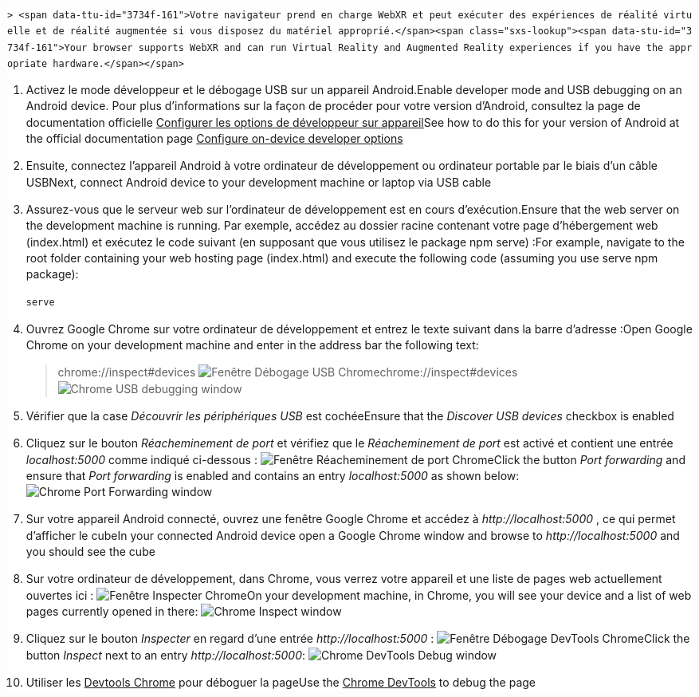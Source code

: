     > <span data-ttu-id="3734f-161">Votre navigateur prend en charge WebXR et peut exécuter des expériences de réalité virtuelle et de réalité augmentée si vous disposez du matériel approprié.</span><span class="sxs-lookup"><span data-stu-id="3734f-161">Your browser supports WebXR and can run Virtual Reality and Augmented Reality experiences if you have the appropriate hardware.</span></span>

1. <span data-ttu-id="3734f-162">Activez le mode développeur et le débogage USB sur un appareil Android.</span><span class="sxs-lookup"><span data-stu-id="3734f-162">Enable developer mode and USB debugging on an Android device.</span></span> <span data-ttu-id="3734f-163">Pour plus d’informations sur la façon de procéder pour votre version d’Android, consultez la page de documentation officielle [Configurer les options de développeur sur appareil](https://developer.android.com/studio/debug/dev-options)</span><span class="sxs-lookup"><span data-stu-id="3734f-163">See how to do this for your version of Android at the official documentation page [Configure on-device developer options](https://developer.android.com/studio/debug/dev-options)</span></span>
1. <span data-ttu-id="3734f-164">Ensuite, connectez l’appareil Android à votre ordinateur de développement ou ordinateur portable par le biais d’un câble USB</span><span class="sxs-lookup"><span data-stu-id="3734f-164">Next, connect Android device to your development machine or laptop via USB cable</span></span>
1. <span data-ttu-id="3734f-165">Assurez-vous que le serveur web sur l’ordinateur de développement est en cours d’exécution.</span><span class="sxs-lookup"><span data-stu-id="3734f-165">Ensure that the web server on the development machine is running.</span></span> <span data-ttu-id="3734f-166">Par exemple, accédez au dossier racine contenant votre page d’hébergement web (index.html) et exécutez le code suivant (en supposant que vous utilisez le package npm serve) :</span><span class="sxs-lookup"><span data-stu-id="3734f-166">For example, navigate to the root folder containing your web hosting page (index.html) and execute the following code (assuming you use serve npm package):</span></span>

    ```bash
    serve
    ```

1. <span data-ttu-id="3734f-167">Ouvrez Google Chrome sur votre ordinateur de développement et entrez le texte suivant dans la barre d’adresse :</span><span class="sxs-lookup"><span data-stu-id="3734f-167">Open Google Chrome on your development machine and enter in the address bar the following text:</span></span>
    > <span data-ttu-id="3734f-168">chrome://inspect#devices ![Fenêtre Débogage USB Chrome](../images/chrome-usb-debug.png)</span><span class="sxs-lookup"><span data-stu-id="3734f-168">chrome://inspect#devices ![Chrome USB debugging window](../images/chrome-usb-debug.png)</span></span>
1. <span data-ttu-id="3734f-169">Vérifier que la case *Découvrir les périphériques USB* est cochée</span><span class="sxs-lookup"><span data-stu-id="3734f-169">Ensure that the *Discover USB devices* checkbox is enabled</span></span>
1. <span data-ttu-id="3734f-170">Cliquez sur le bouton *Réacheminement de port* et vérifiez que le *Réacheminement de port* est activé et contient une entrée *localhost:5000* comme indiqué ci-dessous : ![Fenêtre Réacheminement de port Chrome](../images/chrome-port-forwarding.png)</span><span class="sxs-lookup"><span data-stu-id="3734f-170">Click the button *Port forwarding* and ensure that *Port forwarding* is enabled and contains an entry *localhost:5000* as shown below:  ![Chrome Port Forwarding window](../images/chrome-port-forwarding.png)</span></span>
1. <span data-ttu-id="3734f-171">Sur votre appareil Android connecté, ouvrez une fenêtre Google Chrome et accédez à *http://localhost:5000* , ce qui permet d’afficher le cube</span><span class="sxs-lookup"><span data-stu-id="3734f-171">In your connected Android device open a Google Chrome window and browse to *http://localhost:5000* and you should see the cube</span></span>
1. <span data-ttu-id="3734f-172">Sur votre ordinateur de développement, dans Chrome, vous verrez votre appareil et une liste de pages web actuellement ouvertes ici : ![Fenêtre Inspecter Chrome](../images/chrome-inspect.png)</span><span class="sxs-lookup"><span data-stu-id="3734f-172">On your development machine, in Chrome, you will see your device and a list of web pages currently opened in there:  ![Chrome Inspect window](../images/chrome-inspect.png)</span></span>
1. <span data-ttu-id="3734f-173">Cliquez sur le bouton *Inspecter* en regard d’une entrée *http://localhost:5000* : ![ Fenêtre Débogage DevTools Chrome](../images/chrome-debug.png)</span><span class="sxs-lookup"><span data-stu-id="3734f-173">Click the button *Inspect* next to an entry *http://localhost:5000*:  ![Chrome DevTools Debug window](../images/chrome-debug.png)</span></span>
1. <span data-ttu-id="3734f-174">Utiliser les [Devtools Chrome](https://developers.google.com/web/tools/chrome-devtools) pour déboguer la page</span><span class="sxs-lookup"><span data-stu-id="3734f-174">Use the [Chrome DevTools](https://developers.google.com/web/tools/chrome-devtools) to debug the page</span></span>
